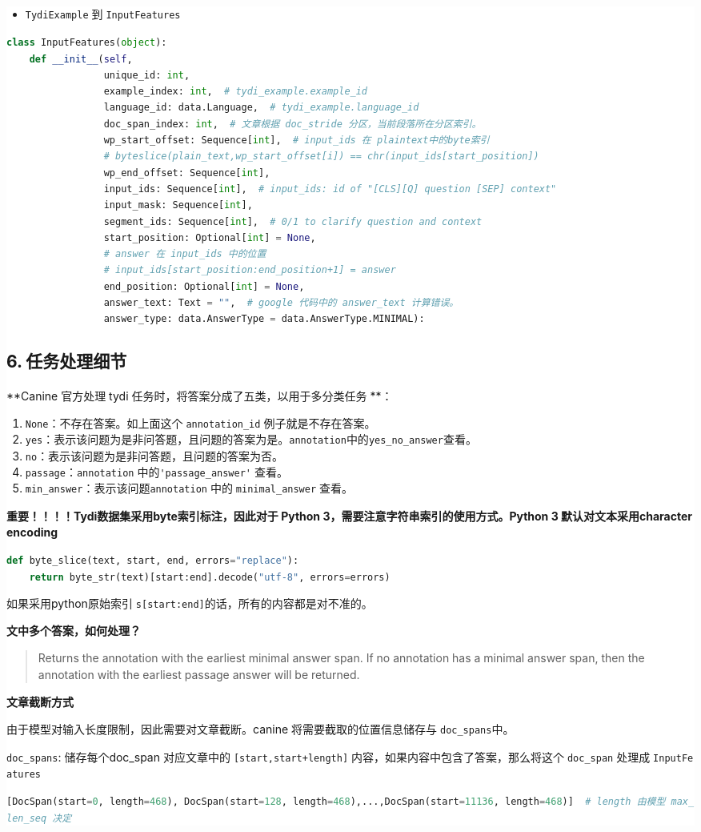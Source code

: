 + `TydiExample` 到 `InputFeatures`

```python
class InputFeatures(object):
    def __init__(self,
                 unique_id: int,  
                 example_index: int,  # tydi_example.example_id
                 language_id: data.Language,  # tydi_example.language_id
                 doc_span_index: int,  # 文章根据 doc_stride 分区，当前段落所在分区索引。
                 wp_start_offset: Sequence[int],  # input_ids 在 plaintext中的byte索引
                 # byteslice(plain_text,wp_start_offset[i]) == chr(input_ids[start_position])
                 wp_end_offset: Sequence[int],
                 input_ids: Sequence[int],  # input_ids: id of "[CLS][Q] question [SEP] context"
                 input_mask: Sequence[int],
                 segment_ids: Sequence[int],  # 0/1 to clarify question and context 
                 start_position: Optional[int] = None,  
                 # answer 在 input_ids 中的位置
                 # input_ids[start_position:end_position+1] = answer
                 end_position: Optional[int] = None,
                 answer_text: Text = "",  # google 代码中的 answer_text 计算错误。
                 answer_type: data.AnswerType = data.AnswerType.MINIMAL):
```

## 6. 任务处理细节

**Canine 官方处理 tydi 任务时，将答案分成了五类，以用于多分类任务 **：

1. `None`：不存在答案。如上面这个 `annotation_id` 例子就是不存在答案。
2. `yes`：表示该问题为是非问答题，且问题的答案为是。`annotation`中的`yes_no_answer`查看。
3. `no`：表示该问题为是非问答题，且问题的答案为否。
4. `passage`：`annotation` 中的`'passage_answer'` 查看。
5. `min_answer`：表示该问题`annotation` 中的 `minimal_answer` 查看。

**重要！！！！Tydi数据集采用byte索引标注，因此对于 Python 3，需要注意字符串索引的使用方式。Python 3 默认对文本采用character encoding**

```python
def byte_slice(text, start, end, errors="replace"):
    return byte_str(text)[start:end].decode("utf-8", errors=errors)
```

如果采用python原始索引 `s[start:end]`的话，所有的内容都是对不准的。

**文中多个答案，如何处理？**

> Returns the annotation with the earliest minimal answer span. If no annotation has a minimal answer span, then the annotation with the earliest passage answer will be returned.
>

**文章截断方式**

由于模型对输入长度限制，因此需要对文章截断。canine 将需要截取的位置信息储存与 `doc_spans`中。

`doc_spans`:  储存每个doc_span 对应文章中的 `[start,start+length]` 内容，如果内容中包含了答案，那么将这个 `doc_span` 处理成 `InputFeatures`

```python
[DocSpan(start=0, length=468), DocSpan(start=128, length=468),...,DocSpan(start=11136, length=468)]  # length 由模型 max_len_seq 决定
```
